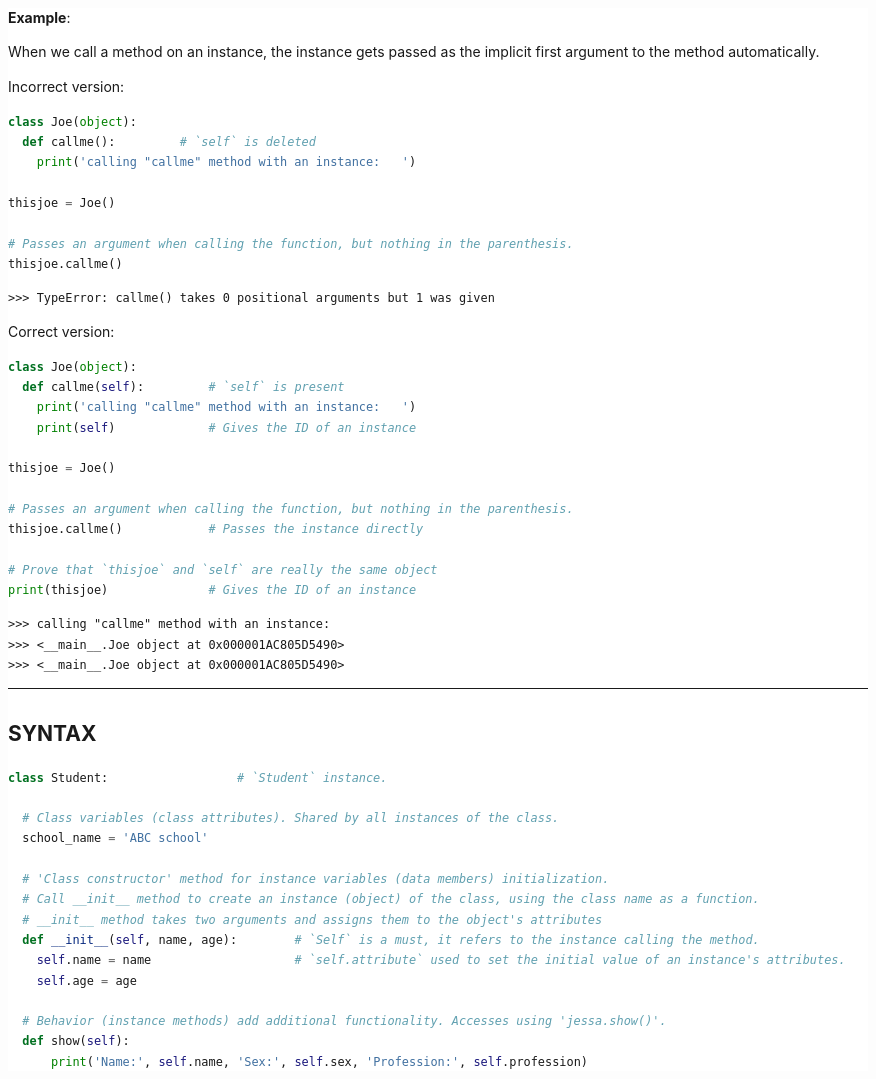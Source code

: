 **Example**:

When we call a method on an instance, the instance gets passed as the implicit first argument to the method automatically.

Incorrect version:
```python
class Joe(object):
  def callme():         # `self` is deleted
    print('calling "callme" method with an instance:   ')

thisjoe = Joe()

# Passes an argument when calling the function, but nothing in the parenthesis.
thisjoe.callme()    
```
```
>>> TypeError: callme() takes 0 positional arguments but 1 was given
```


Correct version:
```python
class Joe(object):
  def callme(self):         # `self` is present
    print('calling "callme" method with an instance:   ')
    print(self)             # Gives the ID of an instance

thisjoe = Joe()

# Passes an argument when calling the function, but nothing in the parenthesis.
thisjoe.callme()            # Passes the instance directly

# Prove that `thisjoe` and `self` are really the same object
print(thisjoe)              # Gives the ID of an instance
```
```
>>> calling "callme" method with an instance:
>>> <__main__.Joe object at 0x000001AC805D5490>
>>> <__main__.Joe object at 0x000001AC805D5490>  
```


---


## SYNTAX

```python
class Student:                  # `Student` instance.

  # Class variables (class attributes). Shared by all instances of the class.
  school_name = 'ABC school'            

  # 'Class constructor' method for instance variables (data members) initialization.
  # Call __init__ method to create an instance (object) of the class, using the class name as a function.
  # __init__ method takes two arguments and assigns them to the object's attributes
  def __init__(self, name, age):        # `Self` is a must, it refers to the instance calling the method.
    self.name = name                    # `self.attribute` used to set the initial value of an instance's attributes.
    self.age = age

  # Behavior (instance methods) add additional functionality. Accesses using 'jessa.show()'.
  def show(self):
      print('Name:', self.name, 'Sex:', self.sex, 'Profession:', self.profession)

```